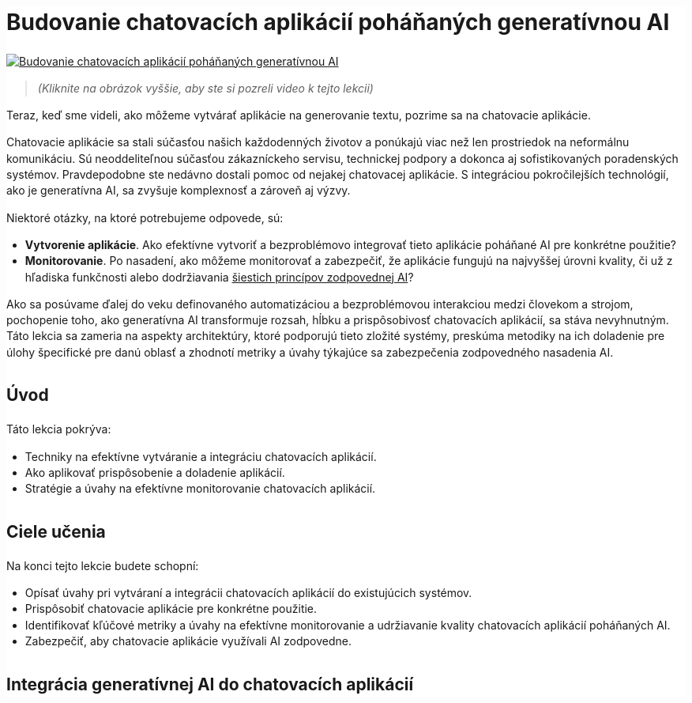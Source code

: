
# Budovanie chatovacích aplikácií poháňaných generatívnou AI

[![Budovanie chatovacích aplikácií poháňaných generatívnou AI](../../../translated_images/07-lesson-banner.a279b937f2843833fe28b4597f51bdef92d0ad03efee7ba52d0f166dea7574e5.sk.png)](https://youtu.be/R9V0ZY1BEQo?si=IHuU-fS9YWT8s4sA)

> _(Kliknite na obrázok vyššie, aby ste si pozreli video k tejto lekcii)_

Teraz, keď sme videli, ako môžeme vytvárať aplikácie na generovanie textu, pozrime sa na chatovacie aplikácie.

Chatovacie aplikácie sa stali súčasťou našich každodenných životov a ponúkajú viac než len prostriedok na neformálnu komunikáciu. Sú neoddeliteľnou súčasťou zákazníckeho servisu, technickej podpory a dokonca aj sofistikovaných poradenských systémov. Pravdepodobne ste nedávno dostali pomoc od nejakej chatovacej aplikácie. S integráciou pokročilejších technológií, ako je generatívna AI, sa zvyšuje komplexnosť a zároveň aj výzvy.

Niektoré otázky, na ktoré potrebujeme odpovede, sú:

- **Vytvorenie aplikácie**. Ako efektívne vytvoriť a bezproblémovo integrovať tieto aplikácie poháňané AI pre konkrétne použitie?
- **Monitorovanie**. Po nasadení, ako môžeme monitorovať a zabezpečiť, že aplikácie fungujú na najvyššej úrovni kvality, či už z hľadiska funkčnosti alebo dodržiavania [šiestich princípov zodpovednej AI](https://www.microsoft.com/ai/responsible-ai?WT.mc_id=academic-105485-koreyst)?

Ako sa posúvame ďalej do veku definovaného automatizáciou a bezproblémovou interakciou medzi človekom a strojom, pochopenie toho, ako generatívna AI transformuje rozsah, hĺbku a prispôsobivosť chatovacích aplikácií, sa stáva nevyhnutným. Táto lekcia sa zameria na aspekty architektúry, ktoré podporujú tieto zložité systémy, preskúma metodiky na ich doladenie pre úlohy špecifické pre danú oblasť a zhodnotí metriky a úvahy týkajúce sa zabezpečenia zodpovedného nasadenia AI.

## Úvod

Táto lekcia pokrýva:

- Techniky na efektívne vytváranie a integráciu chatovacích aplikácií.
- Ako aplikovať prispôsobenie a doladenie aplikácií.
- Stratégie a úvahy na efektívne monitorovanie chatovacích aplikácií.

## Ciele učenia

Na konci tejto lekcie budete schopní:

- Opísať úvahy pri vytváraní a integrácii chatovacích aplikácií do existujúcich systémov.
- Prispôsobiť chatovacie aplikácie pre konkrétne použitie.
- Identifikovať kľúčové metriky a úvahy na efektívne monitorovanie a udržiavanie kvality chatovacích aplikácií poháňaných AI.
- Zabezpečiť, aby chatovacie aplikácie využívali AI zodpovedne.

## Integrácia generatívnej AI do chatovacích aplikácií
